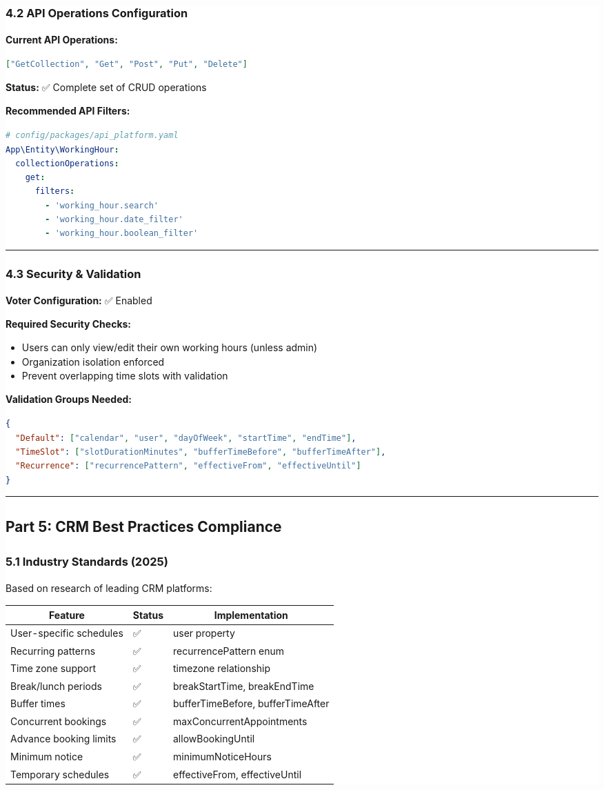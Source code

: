 
### 4.2 API Operations Configuration

**Current API Operations:**
```json
["GetCollection", "Get", "Post", "Put", "Delete"]
```

**Status:** ✅ Complete set of CRUD operations

**Recommended API Filters:**
```yaml
# config/packages/api_platform.yaml
App\Entity\WorkingHour:
  collectionOperations:
    get:
      filters:
        - 'working_hour.search'
        - 'working_hour.date_filter'
        - 'working_hour.boolean_filter'
```

---

### 4.3 Security & Validation

**Voter Configuration:** ✅ Enabled

**Required Security Checks:**
- Users can only view/edit their own working hours (unless admin)
- Organization isolation enforced
- Prevent overlapping time slots with validation

**Validation Groups Needed:**
```json
{
  "Default": ["calendar", "user", "dayOfWeek", "startTime", "endTime"],
  "TimeSlot": ["slotDurationMinutes", "bufferTimeBefore", "bufferTimeAfter"],
  "Recurrence": ["recurrencePattern", "effectiveFrom", "effectiveUntil"]
}
```

---

## Part 5: CRM Best Practices Compliance

### 5.1 Industry Standards (2025)

Based on research of leading CRM platforms:

| Feature | Status | Implementation |
|---------|--------|----------------|
| User-specific schedules | ✅ | user property |
| Recurring patterns | ✅ | recurrencePattern enum |
| Time zone support | ✅ | timezone relationship |
| Break/lunch periods | ✅ | breakStartTime, breakEndTime |
| Buffer times | ✅ | bufferTimeBefore, bufferTimeAfter |
| Concurrent bookings | ✅ | maxConcurrentAppointments |
| Advance booking limits | ✅ | allowBookingUntil |
| Minimum notice | ✅ | minimumNoticeHours |
| Temporary schedules | ✅ | effectiveFrom, effectiveUntil |